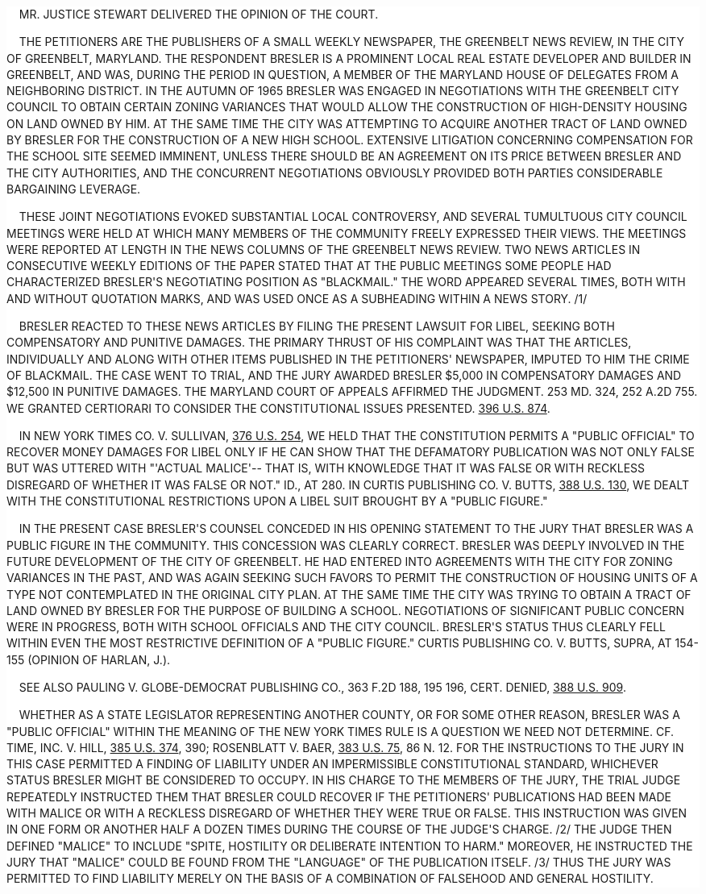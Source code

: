     MR. JUSTICE STEWART DELIVERED THE OPINION OF THE COURT.

    THE PETITIONERS ARE THE PUBLISHERS OF A SMALL WEEKLY NEWSPAPER, THE GREENBELT NEWS REVIEW, IN THE CITY OF GREENBELT, MARYLAND.  THE RESPONDENT BRESLER IS A PROMINENT LOCAL REAL ESTATE DEVELOPER AND BUILDER IN GREENBELT, AND WAS, DURING THE PERIOD IN QUESTION, A MEMBER OF THE MARYLAND HOUSE OF DELEGATES FROM A NEIGHBORING DISTRICT.  IN THE AUTUMN OF 1965 BRESLER WAS ENGAGED IN NEGOTIATIONS WITH THE GREENBELT CITY COUNCIL TO OBTAIN CERTAIN ZONING VARIANCES THAT WOULD ALLOW THE CONSTRUCTION OF HIGH-DENSITY HOUSING ON LAND OWNED BY HIM.  AT THE SAME TIME THE CITY WAS ATTEMPTING TO ACQUIRE ANOTHER TRACT OF LAND OWNED BY BRESLER FOR THE CONSTRUCTION OF A NEW HIGH SCHOOL.  EXTENSIVE LITIGATION CONCERNING COMPENSATION FOR THE SCHOOL SITE SEEMED IMMINENT, UNLESS THERE SHOULD BE AN AGREEMENT ON ITS PRICE BETWEEN BRESLER AND THE CITY AUTHORITIES, AND THE CONCURRENT NEGOTIATIONS OBVIOUSLY PROVIDED BOTH PARTIES CONSIDERABLE BARGAINING LEVERAGE.

    THESE JOINT NEGOTIATIONS EVOKED SUBSTANTIAL LOCAL CONTROVERSY, AND SEVERAL TUMULTUOUS CITY COUNCIL MEETINGS WERE HELD AT WHICH MANY MEMBERS OF THE COMMUNITY FREELY EXPRESSED THEIR VIEWS.  THE MEETINGS WERE REPORTED AT LENGTH IN THE NEWS COLUMNS OF THE GREENBELT NEWS REVIEW.  TWO NEWS ARTICLES IN CONSECUTIVE WEEKLY EDITIONS OF THE PAPER STATED THAT AT THE PUBLIC MEETINGS SOME PEOPLE HAD CHARACTERIZED BRESLER'S NEGOTIATING POSITION AS "BLACKMAIL."  THE WORD APPEARED SEVERAL TIMES, BOTH WITH AND WITHOUT QUOTATION MARKS, AND WAS USED ONCE AS A SUBHEADING WITHIN A NEWS STORY.  /1/

    BRESLER REACTED TO THESE NEWS ARTICLES BY FILING THE PRESENT LAWSUIT FOR LIBEL, SEEKING BOTH COMPENSATORY AND PUNITIVE DAMAGES.  THE PRIMARY THRUST OF HIS COMPLAINT WAS THAT THE ARTICLES, INDIVIDUALLY AND ALONG WITH OTHER ITEMS PUBLISHED IN THE PETITIONERS' NEWSPAPER, IMPUTED TO HIM THE CRIME OF BLACKMAIL.  THE CASE WENT TO TRIAL, AND THE JURY AWARDED BRESLER $5,000 IN COMPENSATORY DAMAGES AND $12,500 IN PUNITIVE DAMAGES.  THE MARYLAND COURT OF APPEALS AFFIRMED THE JUDGMENT.  253 MD. 324, 252 A.2D 755.  WE GRANTED CERTIORARI TO CONSIDER THE CONSTITUTIONAL ISSUES PRESENTED.  [396 U.S. 874][/us/courts/scotus/usReporter/396/874].

    IN NEW YORK TIMES CO. V. SULLIVAN, [376 U.S. 254][/us/courts/scotus/usReporter/376/254], WE HELD THAT THE CONSTITUTION PERMITS A "PUBLIC OFFICIAL" TO RECOVER MONEY DAMAGES FOR LIBEL ONLY IF HE CAN SHOW THAT THE DEFAMATORY PUBLICATION WAS NOT ONLY FALSE BUT WAS UTTERED WITH "'ACTUAL MALICE'-- THAT IS, WITH KNOWLEDGE THAT IT WAS FALSE OR WITH RECKLESS DISREGARD OF WHETHER IT WAS FALSE OR NOT."  ID., AT 280.  IN CURTIS PUBLISHING CO. V. BUTTS, [388 U.S. 130][/us/courts/scotus/usReporter/388/130], WE DEALT WITH THE CONSTITUTIONAL RESTRICTIONS UPON A LIBEL SUIT BROUGHT BY A "PUBLIC FIGURE."

    IN THE PRESENT CASE BRESLER'S COUNSEL CONCEDED IN HIS OPENING STATEMENT TO THE JURY THAT BRESLER WAS A PUBLIC FIGURE IN THE COMMUNITY.  THIS CONCESSION WAS CLEARLY CORRECT.  BRESLER WAS DEEPLY INVOLVED IN THE FUTURE DEVELOPMENT OF THE CITY OF GREENBELT.  HE HAD ENTERED INTO AGREEMENTS WITH THE CITY FOR ZONING VARIANCES IN THE PAST, AND WAS AGAIN SEEKING SUCH FAVORS TO PERMIT THE CONSTRUCTION OF HOUSING UNITS OF A TYPE NOT CONTEMPLATED IN THE ORIGINAL CITY PLAN.  AT THE SAME TIME THE CITY WAS TRYING TO OBTAIN A TRACT OF LAND OWNED BY BRESLER FOR THE PURPOSE OF BUILDING A SCHOOL.  NEGOTIATIONS OF SIGNIFICANT PUBLIC CONCERN WERE IN PROGRESS, BOTH WITH SCHOOL OFFICIALS AND THE CITY COUNCIL.  BRESLER'S STATUS THUS CLEARLY FELL WITHIN EVEN THE MOST RESTRICTIVE DEFINITION OF A "PUBLIC FIGURE."  CURTIS PUBLISHING CO. V. BUTTS, SUPRA, AT 154-155 (OPINION OF HARLAN, J.).

    SEE ALSO PAULING V. GLOBE-DEMOCRAT PUBLISHING CO., 363 F.2D 188, 195 196, CERT. DENIED, [388 U.S. 909][/us/courts/scotus/usReporter/388/909].

    WHETHER AS A STATE LEGISLATOR REPRESENTING ANOTHER COUNTY, OR FOR SOME OTHER REASON, BRESLER WAS A "PUBLIC OFFICIAL" WITHIN THE MEANING OF THE NEW YORK TIMES RULE IS A QUESTION WE NEED NOT DETERMINE.  CF. TIME, INC. V. HILL, [385 U.S. 374][/us/courts/scotus/usReporter/385/374], 390; ROSENBLATT V. BAER, [383 U.S. 75][/us/courts/scotus/usReporter/383/75], 86 N. 12.  FOR THE INSTRUCTIONS TO THE JURY IN THIS CASE PERMITTED A FINDING OF LIABILITY UNDER AN IMPERMISSIBLE CONSTITUTIONAL STANDARD, WHICHEVER STATUS BRESLER MIGHT BE CONSIDERED TO OCCUPY.  IN HIS CHARGE TO THE MEMBERS OF THE JURY, THE TRIAL JUDGE REPEATEDLY INSTRUCTED THEM THAT BRESLER COULD RECOVER IF THE PETITIONERS'  PUBLICATIONS HAD BEEN MADE WITH MALICE OR WITH A RECKLESS DISREGARD OF WHETHER THEY WERE TRUE OR FALSE.  THIS INSTRUCTION WAS GIVEN IN ONE FORM OR ANOTHER HALF A DOZEN TIMES DURING THE COURSE OF THE JUDGE'S CHARGE.  /2/  THE JUDGE THEN DEFINED "MALICE" TO INCLUDE "SPITE, HOSTILITY OR DELIBERATE INTENTION TO HARM."  MOREOVER, HE INSTRUCTED THE JURY THAT "MALICE" COULD BE FOUND FROM THE "LANGUAGE" OF THE PUBLICATION ITSELF.  /3/ THUS THE JURY WAS PERMITTED TO FIND LIABILITY MERELY ON THE BASIS OF A COMBINATION OF FALSEHOOD AND GENERAL HOSTILITY.


[/us/courts/scotus/usReporter/398/6]: https://publicdocs.github.io/go/links?ns=uslm-x&ref=%2Fus%2Fcourts%2Fscotus%2FusReporter%2F398%2F6
[/us/courts/scotus/usReporter/376/254]: https://publicdocs.github.io/go/links?ns=uslm-x&ref=%2Fus%2Fcourts%2Fscotus%2FusReporter%2F376%2F254
[/us/courts/scotus/usReporter/388/130]: https://publicdocs.github.io/go/links?ns=uslm-x&ref=%2Fus%2Fcourts%2Fscotus%2FusReporter%2F388%2F130
[/us/courts/scotus/usReporter/396/874]: https://publicdocs.github.io/go/links?ns=uslm-x&ref=%2Fus%2Fcourts%2Fscotus%2FusReporter%2F396%2F874
[/us/courts/scotus/usReporter/376/254]: https://publicdocs.github.io/go/links?ns=uslm-x&ref=%2Fus%2Fcourts%2Fscotus%2FusReporter%2F376%2F254
[/us/courts/scotus/usReporter/388/130]: https://publicdocs.github.io/go/links?ns=uslm-x&ref=%2Fus%2Fcourts%2Fscotus%2FusReporter%2F388%2F130
[/us/courts/scotus/usReporter/388/909]: https://publicdocs.github.io/go/links?ns=uslm-x&ref=%2Fus%2Fcourts%2Fscotus%2FusReporter%2F388%2F909
[/us/courts/scotus/usReporter/385/374]: https://publicdocs.github.io/go/links?ns=uslm-x&ref=%2Fus%2Fcourts%2Fscotus%2FusReporter%2F385%2F374
[/us/courts/scotus/usReporter/383/75]: https://publicdocs.github.io/go/links?ns=uslm-x&ref=%2Fus%2Fcourts%2Fscotus%2FusReporter%2F383%2F75
[/us/courts/scotus/usReporter/379/64]: https://publicdocs.github.io/go/links?ns=uslm-x&ref=%2Fus%2Fcourts%2Fscotus%2FusReporter%2F379%2F64
[/us/courts/scotus/usReporter/389/81]: https://publicdocs.github.io/go/links?ns=uslm-x&ref=%2Fus%2Fcourts%2Fscotus%2FusReporter%2F389%2F81
[/us/courts/scotus/usReporter/283/359]: https://publicdocs.github.io/go/links?ns=uslm-x&ref=%2Fus%2Fcourts%2Fscotus%2FusReporter%2F283%2F359
[/us/courts/scotus/usReporter/310/88]: https://publicdocs.github.io/go/links?ns=uslm-x&ref=%2Fus%2Fcourts%2Fscotus%2FusReporter%2F310%2F88
[/us/courts/scotus/usReporter/388/909]: https://publicdocs.github.io/go/links?ns=uslm-x&ref=%2Fus%2Fcourts%2Fscotus%2FusReporter%2F388%2F909
[/us/courts/scotus/usReporter/376/254]: https://publicdocs.github.io/go/links?ns=uslm-x&ref=%2Fus%2Fcourts%2Fscotus%2FusReporter%2F376%2F254
[/us/courts/scotus/usReporter/283/359]: https://publicdocs.github.io/go/links?ns=uslm-x&ref=%2Fus%2Fcourts%2Fscotus%2FusReporter%2F283%2F359
[/us/courts/scotus/usReporter/376/254]: https://publicdocs.github.io/go/links?ns=uslm-x&ref=%2Fus%2Fcourts%2Fscotus%2FusReporter%2F376%2F254
[/us/courts/scotus/usReporter/388/130]: https://publicdocs.github.io/go/links?ns=uslm-x&ref=%2Fus%2Fcourts%2Fscotus%2FusReporter%2F388%2F130
[/us/courts/scotus/usReporter/379/64]: https://publicdocs.github.io/go/links?ns=uslm-x&ref=%2Fus%2Fcourts%2Fscotus%2FusReporter%2F379%2F64